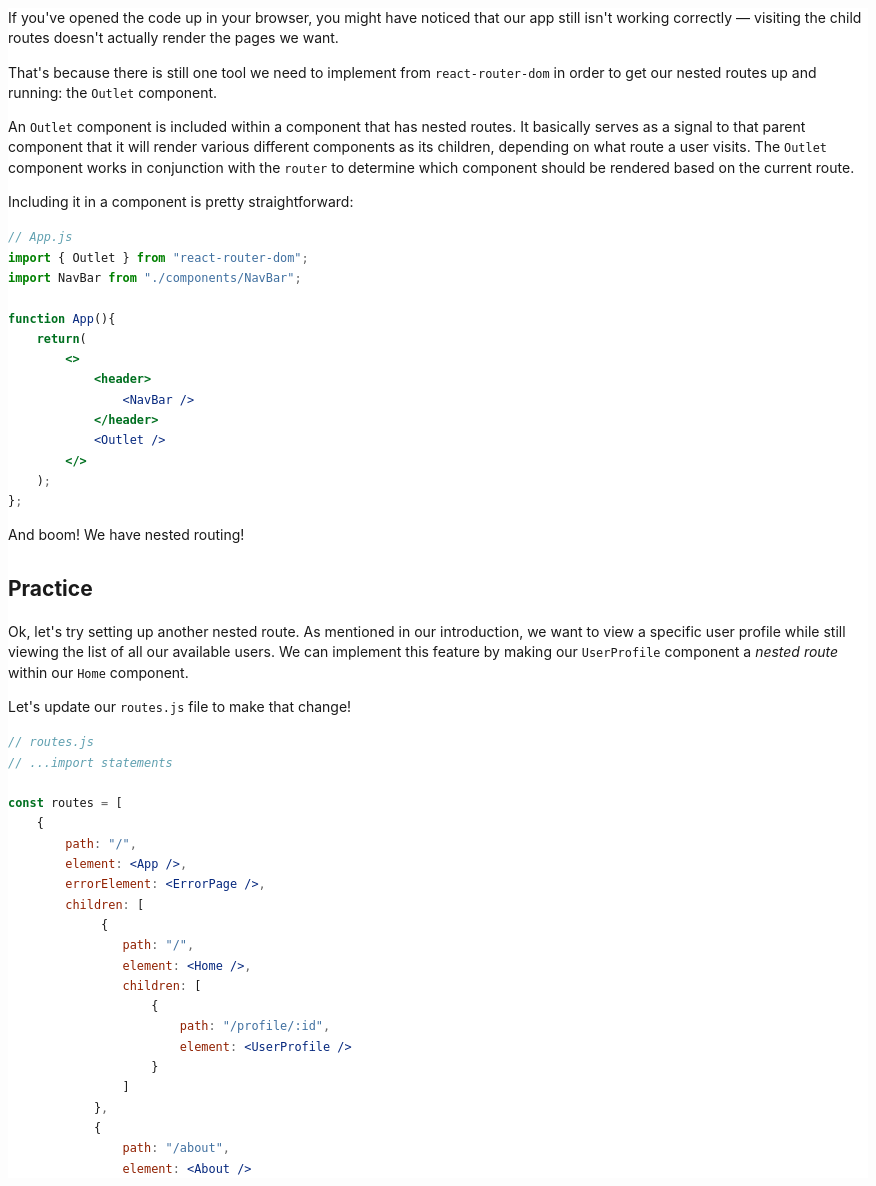 If you've opened the code up in your browser, you might have noticed that our
app still isn't working correctly — visiting the child routes doesn't actually
render the pages we want.

That's because there is still one tool we need to implement from
`react-router-dom` in order to get our nested routes up and running: the
`Outlet` component.

An `Outlet` component is included within a component that has nested routes. It
basically serves as a signal to that parent component that it will render
various different components as its children, depending on what route a user
visits. The `Outlet` component works in conjunction with the `router` to
determine which component should be rendered based on the current route.

Including it in a component is pretty straightforward:

```jsx
// App.js
import { Outlet } from "react-router-dom";
import NavBar from "./components/NavBar";

function App(){
    return(
        <>
            <header>
                <NavBar />
            </header>
            <Outlet />
        </>
    );
};
```

And boom! We have nested routing!

## Practice

Ok, let's try setting up another nested route. As mentioned in our introduction,
we want to view a specific user profile while still viewing the list of all our
available users. We can implement this feature by making our `UserProfile`
component a _nested route_ within our `Home` component.

Let's update our `routes.js` file to make that change!

```jsx
// routes.js
// ...import statements

const routes = [
    {
        path: "/",
        element: <App />,
        errorElement: <ErrorPage />,
        children: [
             {
                path: "/",
                element: <Home />,
                children: [
                    {
                        path: "/profile/:id",
                        element: <UserProfile />
                    }
                ]
            }, 
            {
                path: "/about",
                element: <About />
```